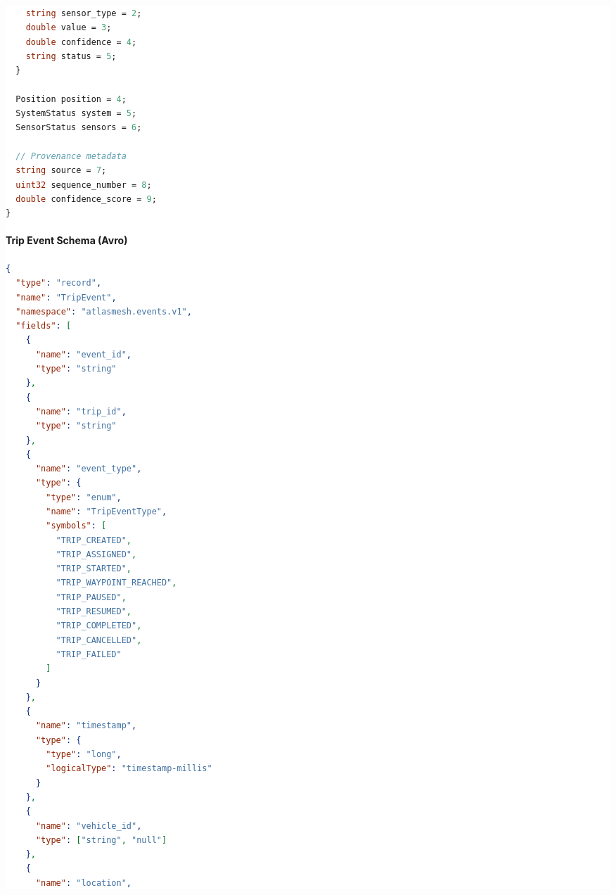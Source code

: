 ```protobuf
    string sensor_type = 2;
    double value = 3;
    double confidence = 4;
    string status = 5;
  }
  
  Position position = 4;
  SystemStatus system = 5;
  SensorStatus sensors = 6;
  
  // Provenance metadata
  string source = 7;
  uint32 sequence_number = 8;
  double confidence_score = 9;
}
```

#### Trip Event Schema (Avro)

```json
{
  "type": "record",
  "name": "TripEvent",
  "namespace": "atlasmesh.events.v1",
  "fields": [
    {
      "name": "event_id",
      "type": "string"
    },
    {
      "name": "trip_id",
      "type": "string"
    },
    {
      "name": "event_type",
      "type": {
        "type": "enum",
        "name": "TripEventType",
        "symbols": [
          "TRIP_CREATED",
          "TRIP_ASSIGNED",
          "TRIP_STARTED",
          "TRIP_WAYPOINT_REACHED",
          "TRIP_PAUSED",
          "TRIP_RESUMED",
          "TRIP_COMPLETED",
          "TRIP_CANCELLED",
          "TRIP_FAILED"
        ]
      }
    },
    {
      "name": "timestamp",
      "type": {
        "type": "long",
        "logicalType": "timestamp-millis"
      }
    },
    {
      "name": "vehicle_id",
      "type": ["string", "null"]
    },
    {
      "name": "location",
```